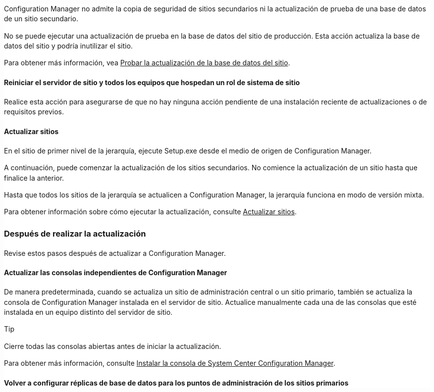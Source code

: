Configuration Manager no admite la copia de seguridad de sitios secundarios ni la actualización de prueba de una base de datos de un sitio secundario.  

No se puede ejecutar una actualización de prueba en la base de datos del sitio de producción. Esta acción actualiza la base de datos del sitio y podría inutilizar el sitio.  

Para obtener más información, vea [Probar la actualización de la base de datos del sitio](#bkmk_test).  

#### <a name="restart-the-site-server-and-each-computer-that-hosts-a-site-system-role"></a>Reiniciar el servidor de sitio y todos los equipos que hospedan un rol de sistema de sitio

Realice esta acción para asegurarse de que no hay ninguna acción pendiente de una instalación reciente de actualizaciones o de requisitos previos.  

#### <a name="upgrade-sites"></a>Actualizar sitios

En el sitio de primer nivel de la jerarquía, ejecute Setup.exe desde el medio de origen de Configuration Manager.  

A continuación, puede comenzar la actualización de los sitios secundarios. No comience la actualización de un sitio hasta que finalice la anterior.  

Hasta que todos los sitios de la jerarquía se actualicen a Configuration Manager, la jerarquía funciona en modo de versión mixta.  

Para obtener información sobre cómo ejecutar la actualización, consulte [Actualizar sitios](#bkmk_upgrade).  

### <a name="after-you-upgrade"></a>Después de realizar la actualización  

Revise estos pasos después de actualizar a Configuration Manager.

#### <a name="upgrade-stand-alone-configuration-manager-consoles"></a>Actualizar las consolas independientes de Configuration Manager

De manera predeterminada, cuando se actualiza un sitio de administración central o un sitio primario, también se actualiza la consola de Configuration Manager instalada en el servidor de sitio. Actualice manualmente cada una de las consolas que esté instalada en un equipo distinto del servidor de sitio.  

> [!TIP]  
> Cierre todas las consolas abiertas antes de iniciar la actualización.  

Para obtener más información, consulte [Instalar la consola de System Center Configuration Manager](install-consoles.md).  

#### <a name="reconfigure-database-replicas-for-management-points-at-primary-sites"></a>Volver a configurar réplicas de base de datos para los puntos de administración de los sitios primarios
